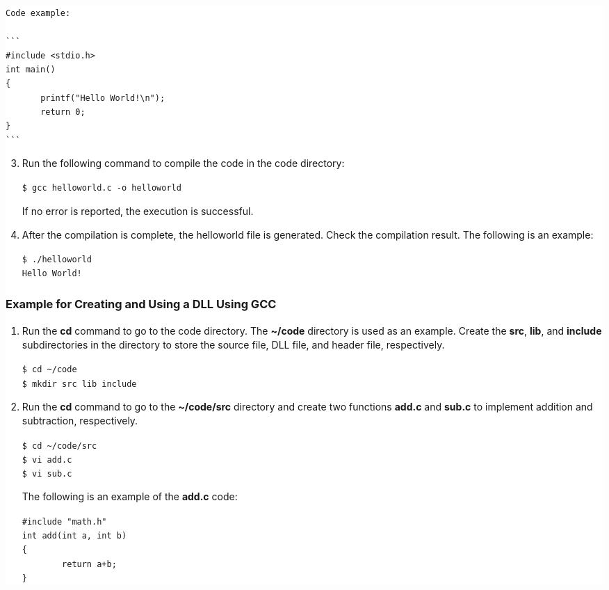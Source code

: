     Code example:

    ```
    #include <stdio.h>    
    int main()    
    {    
           printf("Hello World!\n");       
           return 0;    
    }
    ```

3.  Run the following command to compile the code in the code directory:

    ```
    $ gcc helloworld.c -o helloworld
    ```

    If no error is reported, the execution is successful.

4.  After the compilation is complete, the helloworld file is generated. Check the compilation result. The following is an example:

    ```
    $ ./helloworld
    Hello World!
    ```


### Example for Creating and Using a DLL Using GCC

1.  Run the  **cd**  command to go to the code directory. The  **~/code**  directory is used as an example. Create the  **src**,  **lib**, and  **include**  subdirectories in the directory to store the source file, DLL file, and header file, respectively.

    ```
    $ cd ~/code
    $ mkdir src lib include
    ```
    
2.  Run the  **cd**  command to go to the  **~/code/src**  directory and create two functions  **add.c**  and  **sub.c**  to implement addition and subtraction, respectively.

    ```
    $ cd ~/code/src
    $ vi add.c
    $ vi sub.c
    ```

    The following is an example of the  **add.c**  code:

    ```
    #include "math.h"
    int add(int a, int b)
    {
            return a+b;
    }
    ```
